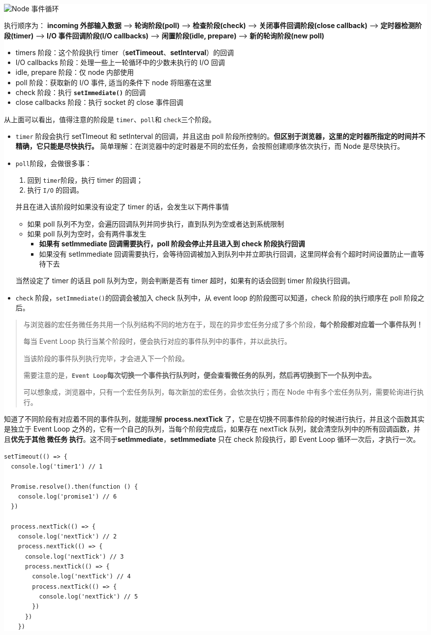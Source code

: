 ![Node 事件循环](https://cdn.jsdelivr.net/gh/rayadaschn/blogImage@master/img/202304231358737.png)

执行顺序为：
**incoming 外部输入数据** --> **轮询阶段(poll)** -->
**检查阶段(check)** --> **关闭事件回调阶段(close callback)** -->
**定时器检测阶段(timer)** --> **I/O 事件回调阶段(I/O callbacks)** --> **闲置阶段(idle, prepare)** -->
**新的轮询阶段(new poll)**

- timers 阶段：这个阶段执行 timer（**setTimeout**、**setInterval**）的回调
- I/O callbacks 阶段：处理一些上一轮循环中的少数未执行的 I/O 回调
- idle, prepare 阶段：仅 node 内部使用
- poll 阶段：获取新的 I/O 事件, 适当的条件下 node 将阻塞在这里
- check 阶段：执行 **`setImmediate()`** 的回调
- close callbacks 阶段：执行 socket 的 close 事件回调

从上面可以看出，值得注意的阶段是 `timer`、`poll`和 `check`三个阶段。

- `timer` 阶段会执行 setTImeout 和 setInterval 的回调，并且这由 poll 阶段所控制的。**但区别于浏览器，这里的定时器所指定的时间并不精确，它只能是尽快执行。** 简单理解：在浏览器中的定时器是不同的宏任务，会按照创建顺序依次执行，而 Node 是尽快执行。

- `poll`阶段，会做很多事：

  1. 回到 `timer`阶段，执行 timer 的回调；
  2. 执行 `I/O` 的回调。

  并且在进入该阶段时如果没有设定了 timer 的话，会发生以下两件事情

  - 如果 poll 队列不为空，会遍历回调队列并同步执行，直到队列为空或者达到系统限制
  - 如果 poll 队列为空时，会有两件事发生
    - **如果有 setImmediate 回调需要执行，poll 阶段会停止并且进入到 check 阶段执行回调**
    - 如果没有 setImmediate 回调需要执行，会等待回调被加入到队列中并立即执行回调，这里同样会有个超时时间设置防止一直等待下去

  当然设定了 timer 的话且 poll 队列为空，则会判断是否有 timer 超时，如果有的话会回到 timer 阶段执行回调。

- `check` 阶段，`setImmediate()`的回调会被加入 check 队列中，从 event loop 的阶段图可以知道，check 阶段的执行顺序在 poll 阶段之后。

> 与浏览器的宏任务微任务共用一个队列结构不同的地方在于，现在的异步宏任务分成了多个阶段，**每个阶段都对应着一个事件队列！**
>
> 每当 Event Loop 执行当某个阶段时，便会执行对应的事件队列中的事件，并以此执行。
>
> 当该阶段的事件队列执行完毕，才会进入下一个阶段。
>
> 需要注意的是，**`Event Loop`每次切换一个事件执行队列时，便会查看微任务的队列，然后再切换到下一个队列中去。**
>
> 可以想象成，浏览器中，只有一个宏任务队列，每次新加的宏任务，会依次执行；而在 Node 中有多个宏任务队列，需要轮询进行执行。

知道了不同阶段有对应着不同的事件队列，就能理解 **process.nextTick** 了，它是在切换不同事件阶段的时候进行执行，并且这个函数其实是独立于 Event Loop 之外的，它有一个自己的队列，当每个阶段完成后，如果存在 nextTick 队列，就会清空队列中的所有回调函数，并且**优先于其他 微任务 执行**。这不同于**setImmediate**，**setImmediate** 只在 check 阶段执行，即 Event Loop 循环一次后，才执行一次。

```node
setTimeout(() => {
  console.log('timer1') // 1

  Promise.resolve().then(function () {
    console.log('promise1') // 6
  })

  process.nextTick(() => {
    console.log('nextTick') // 2
    process.nextTick(() => {
      console.log('nextTick') // 3
      process.nextTick(() => {
        console.log('nextTick') // 4
        process.nextTick(() => {
          console.log('nextTick') // 5
        })
      })
    })
```
